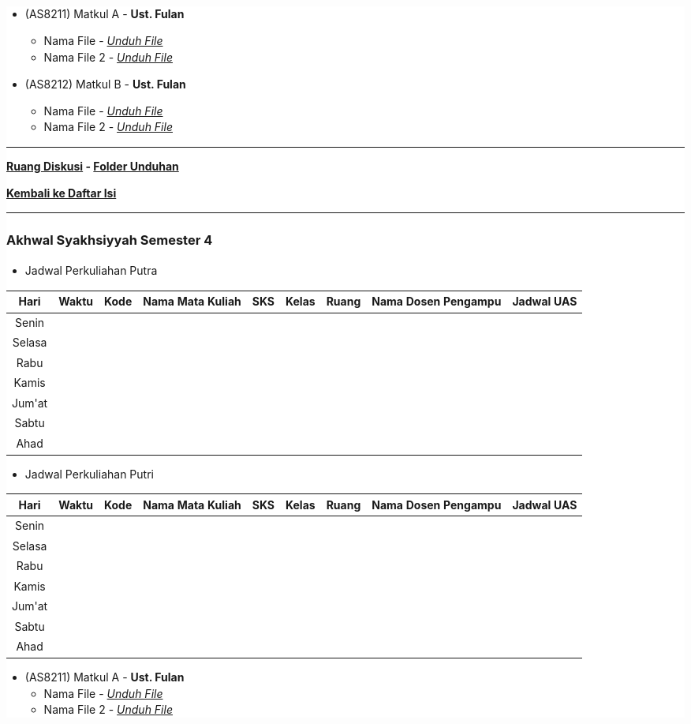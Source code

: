 - (AS8211) Matkul A - **Ust. Fulan**
  - Nama File - *[Unduh File](http://www.helmiau.com)*
  - Nama File 2 - *[Unduh File](http://www.helmiau.com)*

- (AS8212) Matkul B - **Ust. Fulan**
  - Nama File - *[Unduh File](http://www.helmiau.com)*
  - Nama File 2 - *[Unduh File](http://www.helmiau.com)*

***
**[Ruang Diskusi](https://github.com/helmiau/stdiis/discussions/13) - [Folder Unduhan](https://github.com/helmiau/stdiis/releases/tag/AS3)**

**[Kembali ke Daftar Isi](#daftar-isi)**

***

### Akhwal Syakhsiyyah Semester 4

- Jadwal Perkuliahan Putra

| Hari | Waktu | Kode | Nama Mata Kuliah | SKS | Kelas | Ruang | Nama Dosen Pengampu | Jadwal UAS |
| :--: | :---: | :--: | :--------------: | :-: | :---: | :---: | :-----------------: | :--------: |
| Senin |
| Selasa |
| Rabu |
| Kamis |
| Jum'at |
| Sabtu |
| Ahad |

- Jadwal Perkuliahan Putri

| Hari | Waktu | Kode | Nama Mata Kuliah | SKS | Kelas | Ruang | Nama Dosen Pengampu | Jadwal UAS |
| :--: | :---: | :--: | :--------------: | :-: | :---: | :---: | :-----------------: | :--------: |
| Senin |
| Selasa |
| Rabu |
| Kamis |
| Jum'at |
| Sabtu |
| Ahad |

- (AS8211) Matkul A - **Ust. Fulan**
  - Nama File - *[Unduh File](http://www.helmiau.com)*
  - Nama File 2 - *[Unduh File](http://www.helmiau.com)*
